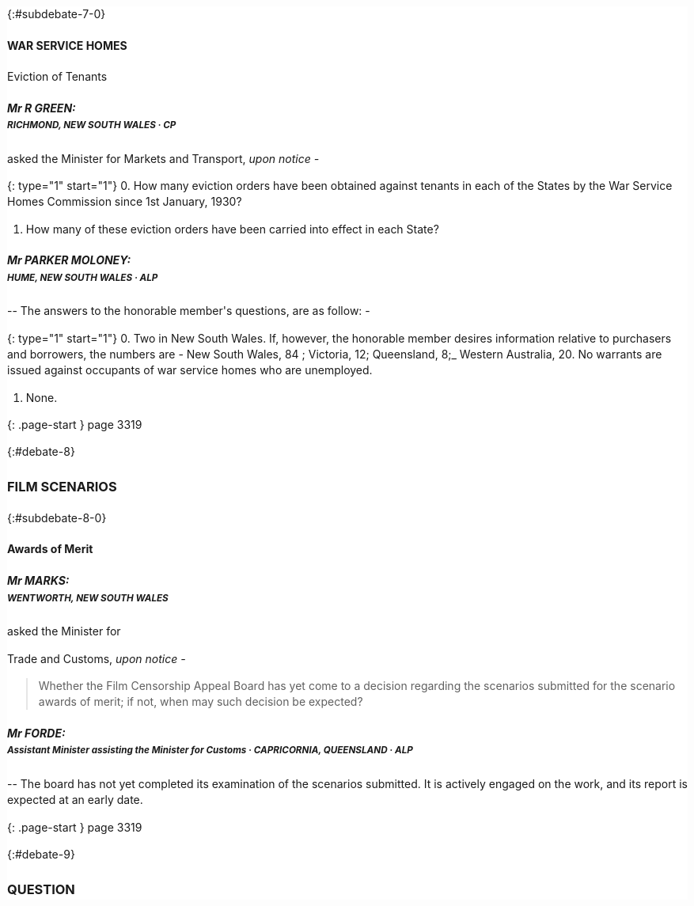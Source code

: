 {:#subdebate-7-0}
#### WAR SERVICE HOMES

Eviction of Tenants

##### Mr R GREEN:<br><small class="text-muted">RICHMOND, NEW SOUTH WALES &middot; CP</small>

asked the Minister for Markets and Transport,  *upon notice -* 

{: type="1" start="1"}
0. How many eviction orders have been obtained against tenants in each of the States by the War Service Homes Commission since 1st January, 1930? 
1. How many of these eviction orders have been carried into effect in each State? 

##### Mr PARKER MOLONEY:<br><small class="text-muted">HUME, NEW SOUTH WALES &middot; ALP</small>

-- The answers to the honorable member's questions, are as follow: - 

{: type="1" start="1"}
0. Two in New South Wales. If, however, the honorable member desires information relative to purchasers and borrowers, the numbers are - New South Wales, 84 ; Victoria, 12; Queensland, 8;_ Western Australia, 20. No warrants are issued against occupants of war service homes who are unemployed. 
1. None. 

{: .page-start }
page 3319

{:#debate-8}
### FILM SCENARIOS

{:#subdebate-8-0}
#### Awards of Merit

##### Mr MARKS:<br><small class="text-muted">WENTWORTH, NEW SOUTH WALES</small>

asked the Minister for 

Trade and Customs,  *upon notice -* 

  >Whether the Film Censorship Appeal Board has yet come to a decision regarding the scenarios submitted for the scenario awards of merit; if not, when may such decision be expected? 

##### Mr FORDE:<br><small class="text-muted">Assistant Minister assisting the Minister for Customs &middot; CAPRICORNIA, QUEENSLAND &middot; ALP</small>

-- The board has not yet completed its examination of the scenarios submitted. It is actively engaged on the work, and its report is expected at an early date. 

{: .page-start }
page 3319

{:#debate-9}
### QUESTION
